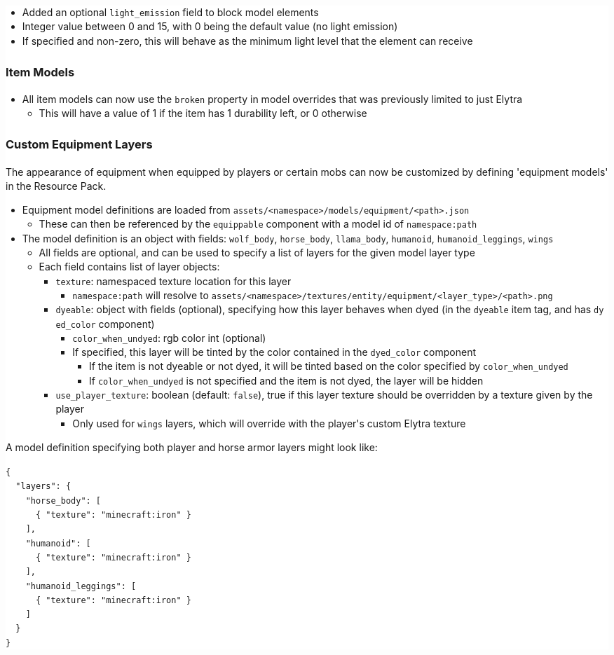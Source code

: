 -   Added an optional `light_emission` field to block model elements
-   Integer value between 0 and 15, with 0 being the default value (no light emission)
-   If specified and non-zero, this will behave as the minimum light level that the element can receive

### Item Models

-   All item models can now use the `broken` property in model overrides that was previously limited to just Elytra
    -   This will have a value of 1 if the item has 1 durability left, or 0 otherwise

### Custom Equipment Layers

The appearance of equipment when equipped by players or certain mobs can now be customized by defining 'equipment models' in the Resource Pack.

-   Equipment model definitions are loaded from `assets/<namespace>/models/equipment/<path>.json`
    -   These can then be referenced by the `equippable` component with a model id of `namespace:path`
-   The model definition is an object with fields: `wolf_body`, `horse_body`, `llama_body`, `humanoid`, `humanoid_leggings`, `wings`
    -   All fields are optional, and can be used to specify a list of layers for the given model layer type
    -   Each field contains list of layer objects:
        -   `texture`: namespaced texture location for this layer
            -   `namespace:path` will resolve to `assets/<namespace>/textures/entity/equipment/<layer_type>/<path>.png`
        -   `dyeable`: object with fields (optional), specifying how this layer behaves when dyed (in the `dyeable` item tag, and has `dyed_color` component)
            -   `color_when_undyed`: rgb color int (optional)
            -   If specified, this layer will be tinted by the color contained in the `dyed_color` component
                -   If the item is not dyeable or not dyed, it will be tinted based on the color specified by `color_when_undyed`
                -   If `color_when_undyed` is not specified and the item is not dyed, the layer will be hidden
        -   `use_player_texture`: boolean (default: `false`), true if this layer texture should be overridden by a texture given by the player
            -   Only used for `wings` layers, which will override with the player's custom Elytra texture

A model definition specifying both player and horse armor layers might look like:

    {
      "layers": {
        "horse_body": [
          { "texture": "minecraft:iron" }
        ],
        "humanoid": [
          { "texture": "minecraft:iron" }
        ],
        "humanoid_leggings": [
          { "texture": "minecraft:iron" }
        ]
      }
    }
    